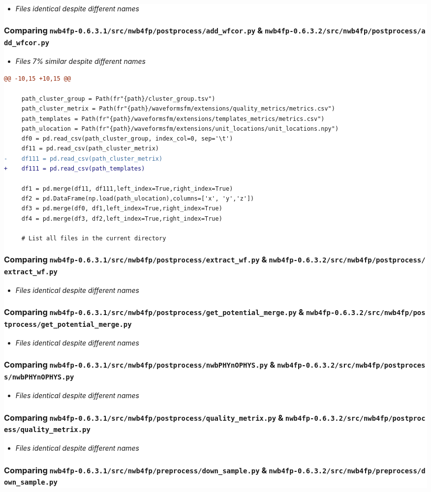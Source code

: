  * *Files identical despite different names*

### Comparing `nwb4fp-0.6.3.1/src/nwb4fp/postprocess/add_wfcor.py` & `nwb4fp-0.6.3.2/src/nwb4fp/postprocess/add_wfcor.py`

 * *Files 7% similar despite different names*

```diff
@@ -10,15 +10,15 @@
 
     path_cluster_group = Path(fr"{path}/cluster_group.tsv")
     path_cluster_metrix = Path(fr"{path}/waveformsfm/extensions/quality_metrics/metrics.csv")
     path_templates = Path(fr"{path}/waveformsfm/extensions/templates_metrics/metrics.csv")
     path_ulocation = Path(fr"{path}/waveformsfm/extensions/unit_locations/unit_locations.npy")
     df0 = pd.read_csv(path_cluster_group, index_col=0, sep='\t')
     df11 = pd.read_csv(path_cluster_metrix)
-    df111 = pd.read_csv(path_cluster_metrix)
+    df111 = pd.read_csv(path_templates)
     
     df1 = pd.merge(df11, df111,left_index=True,right_index=True)
     df2 = pd.DataFrame(np.load(path_ulocation),columns=['x', 'y','z'])
     df3 = pd.merge(df0, df1,left_index=True,right_index=True)
     df4 = pd.merge(df3, df2,left_index=True,right_index=True)
 
     # List all files in the current directory
```

### Comparing `nwb4fp-0.6.3.1/src/nwb4fp/postprocess/extract_wf.py` & `nwb4fp-0.6.3.2/src/nwb4fp/postprocess/extract_wf.py`

 * *Files identical despite different names*

### Comparing `nwb4fp-0.6.3.1/src/nwb4fp/postprocess/get_potential_merge.py` & `nwb4fp-0.6.3.2/src/nwb4fp/postprocess/get_potential_merge.py`

 * *Files identical despite different names*

### Comparing `nwb4fp-0.6.3.1/src/nwb4fp/postprocess/nwbPHYnOPHYS.py` & `nwb4fp-0.6.3.2/src/nwb4fp/postprocess/nwbPHYnOPHYS.py`

 * *Files identical despite different names*

### Comparing `nwb4fp-0.6.3.1/src/nwb4fp/postprocess/quality_metrix.py` & `nwb4fp-0.6.3.2/src/nwb4fp/postprocess/quality_metrix.py`

 * *Files identical despite different names*

### Comparing `nwb4fp-0.6.3.1/src/nwb4fp/preprocess/down_sample.py` & `nwb4fp-0.6.3.2/src/nwb4fp/preprocess/down_sample.py`
